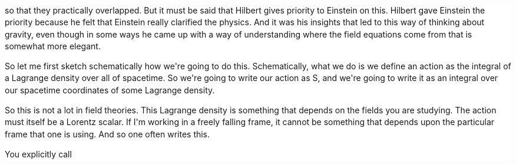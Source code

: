  <span m="369830">so</span> <span m="370100">that</span> <span m="370670">they</span>
  <span m="371140">practically</span> <span m="371570">overlapped.</span> <span m="372440">But</span>
  <span m="372650">it</span> <span m="372740">must</span> <span m="373010">be</span>
  <span m="373160">said</span> <span m="373430">that</span> <span m="373580">Hilbert</span>
  <span m="374090">gives</span> <span m="374660">priority</span> <span m="375140">to</span>
  <span m="375260">Einstein</span> <span m="375800">on</span> <span m="375920">this.</span>
  <span m="376130">Hilbert</span> <span m="376430">gave</span> <span m="376670">Einstein</span>
  <span m="377090">the</span> <span m="377150">priority</span> <span m="377760">because</span>
  <span m="377990">he</span> <span m="378080">felt</span> <span m="378320">that</span>
  <span m="378520">Einstein</span> <span m="378920">really</span> <span m="379190">clarified</span>
  <span m="379790">the</span> <span m="379850">physics.</span> <span m="381350">And</span>
  <span m="381560">it</span> <span m="381680">was</span> <span m="382130">his</span>
  <span m="383150">insights</span> <span m="383750">that</span> <span m="383870">led</span>
  <span m="384080">to</span> <span m="384140">this</span> <span m="384320">way</span>
  <span m="384470">of</span> <span m="384530">thinking</span> <span m="384860">about</span>
  <span m="385130">gravity,</span> <span m="386210">even</span> <span m="386450">though</span>
  <span m="386600">in</span> <span m="386750">some</span> <span m="387050">ways</span>
  <span m="387410">he</span> <span m="387530">came</span> <span m="387770">up</span>
  <span m="387830">with</span> <span m="387920">a</span> <span m="387980">way</span>
  <span m="388160">of</span> <span m="388280">understanding</span> <span m="388760">where</span>
  <span m="388940">the</span> <span m="389030">field</span> <span m="389330">equations</span>
  <span m="389750">come</span> <span m="390020">from</span> <span m="390260">that</span>
  <span m="390380">is</span> <span m="390830">somewhat</span> <span m="391220">more</span>
  <span m="391430">elegant.</span></p><p><span m="392330">So</span> <span m="393080">let
  me</span> <span m="393230">first</span> <span m="393530">sketch</span> <span m="393860">schematically</span>
  <span m="394490">how</span> <span m="394670">we're</span> <span m="394820">going</span>
  <span m="395030">to</span> <span m="395150">do</span> <span m="395270">this.</span>
  <span m="401810">Schematically,</span> <span m="402520">what</span> <span m="402640">we</span>
  <span m="402730">do</span> <span m="402910">is</span> <span m="403060">we</span>
  <span m="403180">define</span> <span m="403600">an</span> <span m="403720">action</span>
  <span m="410470">as</span> <span m="410950">the</span> <span m="411280">integral</span>
  <span m="416550">of</span> <span m="416790">a</span> <span m="416910">Lagrange</span>
  <span m="417750">density</span> <span m="422210">over all</span> <span m="422570">of</span>
  <span m="422680">spacetime.</span> <span m="432210">So</span> <span m="432320">we're</span>
  <span m="432410">going</span> <span m="432530">to</span> <span m="432590">write</span>
  <span m="432800">our</span> <span m="432920">action</span> <span m="433430">as</span>
  <span m="433760">S,</span> <span m="435560">and</span> <span m="436040">we're</span>
  <span m="436130">going</span> <span m="436250">to</span> <span m="436310">write</span>
  <span m="436490">it as</span> <span m="436640">an</span> <span m="436730">integral</span>
  <span m="438050">over</span> <span m="438620">our</span> <span m="439280">spacetime</span>
  <span m="439880">coordinates</span> <span m="443290">of</span> <span m="443410">some</span>
  <span m="443950">Lagrange</span> <span m="444700">density.</span></p><p><span m="446560">So</span>
  <span m="446680">this</span> <span m="446830">is</span> <span m="446920">not</span>
  <span m="447100">a</span> <span m="447130">lot</span> <span m="447370">in</span>
  <span m="447460">field</span> <span m="447760">theories.</span> <span m="448630">This</span>
  <span m="448900">Lagrange</span> <span m="449380">density</span> <span m="449860">is</span>
  <span m="450070">something</span> <span m="450370">that</span> <span m="450520">depends</span>
  <span m="453910">on</span> <span m="454120">the</span> <span m="454180">fields</span>
  <span m="454690">you</span> <span m="454810">are</span> <span m="454900">studying.</span>
  <span m="463090">The</span> <span m="463300">action</span> <span m="463750">must</span>
  <span m="464020">itself</span> <span m="464440">be</span> <span m="464620">a</span>
  <span m="464680">Lorentz</span> <span m="464990">scalar.</span> <span m="465820">If</span>
  <span m="465910">I'm</span> <span m="466060">working</span> <span m="466420">in</span>
  <span m="466510">a</span> <span m="466570">freely</span> <span m="466870">falling</span>
  <span m="467200">frame,</span> <span m="467530">it</span> <span m="467650">cannot</span>
  <span m="467980">be</span> <span m="468100">something</span> <span m="468460">that</span>
  <span m="468580">depends</span> <span m="469030">upon</span> <span m="469510">the</span>
  <span m="469600">particular</span> <span m="471280">frame</span> <span m="471730">that</span>
  <span m="472000">one</span> <span m="472420">is</span> <span m="472630">using.</span>
  <span m="472990">And</span> <span m="473080">so</span> <span m="473320">one</span>
  <span m="473680">often</span> <span m="474160">writes</span> <span m="474700">this.</span></p><p><span
  m="478610">You</span> <span m="478720">explicitly</span> <span m="479290">call</span>